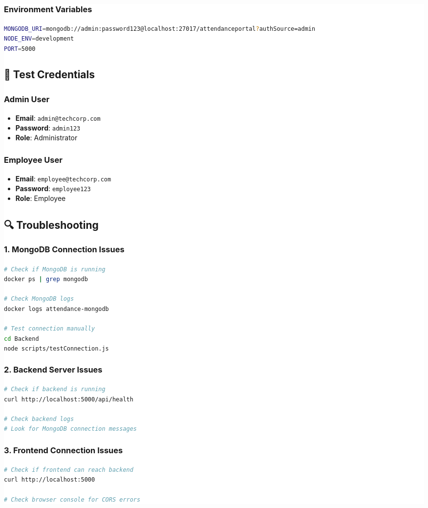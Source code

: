 ### Environment Variables
```bash
MONGODB_URI=mongodb://admin:password123@localhost:27017/attendanceportal?authSource=admin
NODE_ENV=development
PORT=5000
```

## 🧪 Test Credentials

### Admin User
- **Email**: `admin@techcorp.com`
- **Password**: `admin123`
- **Role**: Administrator

### Employee User
- **Email**: `employee@techcorp.com`
- **Password**: `employee123`
- **Role**: Employee

## 🔍 Troubleshooting

### 1. MongoDB Connection Issues
```bash
# Check if MongoDB is running
docker ps | grep mongodb

# Check MongoDB logs
docker logs attendance-mongodb

# Test connection manually
cd Backend
node scripts/testConnection.js
```

### 2. Backend Server Issues
```bash
# Check if backend is running
curl http://localhost:5000/api/health

# Check backend logs
# Look for MongoDB connection messages
```

### 3. Frontend Connection Issues
```bash
# Check if frontend can reach backend
curl http://localhost:5000

# Check browser console for CORS errors
```
